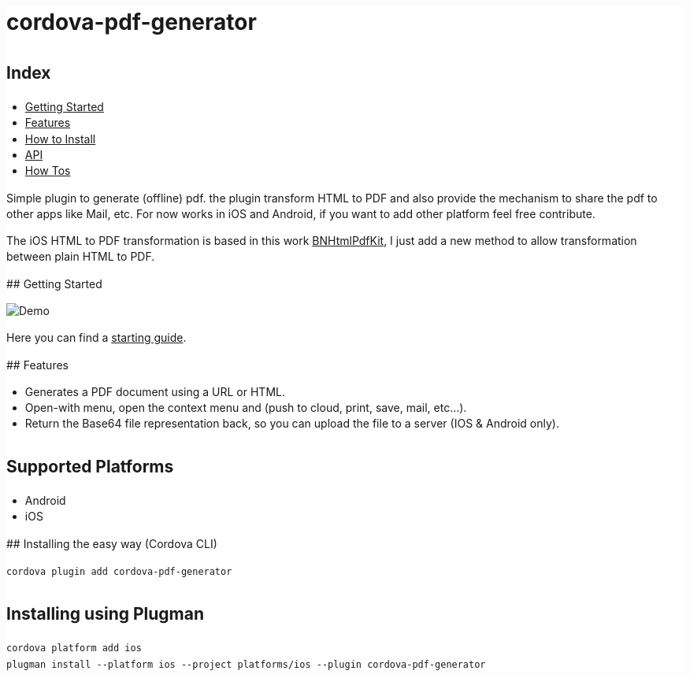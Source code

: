 # cordova-pdf-generator

## Index 

   * [Getting Started](#gstarted)
   * [Features](#features)
   * [How to Install](#install)
   * [API](#api)
   * [How Tos](#howto)



Simple plugin to generate (offline) pdf. the plugin transform HTML to PDF and also provide the mechanism to share the pdf to other apps like Mail, etc. For now works in iOS and Android, if you want to add other platform feel free contribute.   

The iOS HTML to PDF transformation is based in this work [BNHtmlPdfKit](https://github.com/brentnycum/BNHtmlPdfKit), I just add a new method to allow transformation between plain HTML to PDF.


<a name="gstarted"/>
## Getting Started 

![Demo](https://raw.githubusercontent.com/cesarvr/pdf-generator/master/img/pdf-generator.gif)

Here you can find a [starting guide](https://dzone.com/articles/how-to-write-a-html-to-pdf-app-for-androidios-usin).


<a name="features"/>
## Features

- Generates a PDF document using a URL or HTML.
- Open-with menu, open the context menu and (push to cloud, print, save, mail, etc...).  
- Return the Base64 file representation back, so you can upload the file to a server (IOS & Android only).


## Supported Platforms

* Android
* iOS

<a name="install"/>
## Installing the easy way (Cordova CLI)

    cordova plugin add cordova-pdf-generator


## Installing using Plugman

    cordova platform add ios
    plugman install --platform ios --project platforms/ios --plugin cordova-pdf-generator
